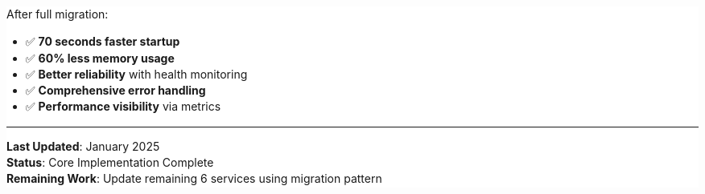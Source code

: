 After full migration:
- ✅ **70 seconds faster startup**
- ✅ **60% less memory usage**
- ✅ **Better reliability** with health monitoring
- ✅ **Comprehensive error handling**
- ✅ **Performance visibility** via metrics

---

**Last Updated**: January 2025  
**Status**: Core Implementation Complete  
**Remaining Work**: Update remaining 6 services using migration pattern

